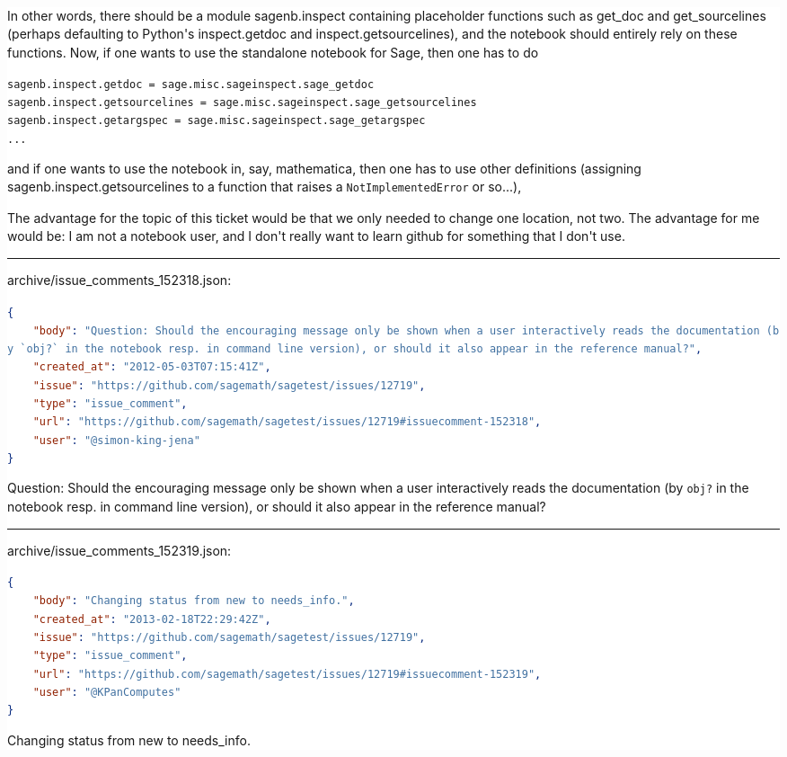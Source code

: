 In other words, there should be a module sagenb.inspect containing placeholder functions such as get_doc and get_sourcelines (perhaps defaulting to Python's inspect.getdoc and inspect.getsourcelines), and the notebook should entirely rely on these functions. Now, if one wants to use the standalone notebook for Sage, then one has to do

```
sagenb.inspect.getdoc = sage.misc.sageinspect.sage_getdoc
sagenb.inspect.getsourcelines = sage.misc.sageinspect.sage_getsourcelines
sagenb.inspect.getargspec = sage.misc.sageinspect.sage_getargspec
...
```

and if one wants to use the notebook in, say, mathematica, then one has to use other definitions (assigning sagenb.inspect.getsourcelines to a function that raises a `NotImplementedError` or so...),

The advantage for the topic of this ticket would be that we only needed to change one location, not two. The advantage for me would be: I am not a notebook user, and I don't really want to learn github for something that I don't use.



---

archive/issue_comments_152318.json:
```json
{
    "body": "Question: Should the encouraging message only be shown when a user interactively reads the documentation (by `obj?` in the notebook resp. in command line version), or should it also appear in the reference manual?",
    "created_at": "2012-05-03T07:15:41Z",
    "issue": "https://github.com/sagemath/sagetest/issues/12719",
    "type": "issue_comment",
    "url": "https://github.com/sagemath/sagetest/issues/12719#issuecomment-152318",
    "user": "@simon-king-jena"
}
```

Question: Should the encouraging message only be shown when a user interactively reads the documentation (by `obj?` in the notebook resp. in command line version), or should it also appear in the reference manual?



---

archive/issue_comments_152319.json:
```json
{
    "body": "Changing status from new to needs_info.",
    "created_at": "2013-02-18T22:29:42Z",
    "issue": "https://github.com/sagemath/sagetest/issues/12719",
    "type": "issue_comment",
    "url": "https://github.com/sagemath/sagetest/issues/12719#issuecomment-152319",
    "user": "@KPanComputes"
}
```

Changing status from new to needs_info.
